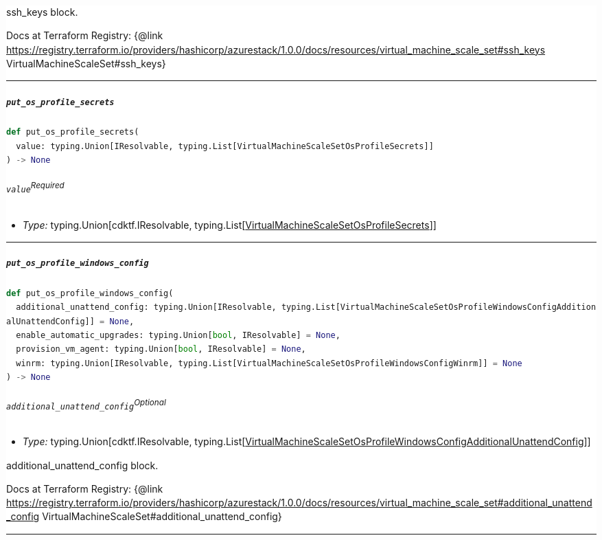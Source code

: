 ssh_keys block.

Docs at Terraform Registry: {@link https://registry.terraform.io/providers/hashicorp/azurestack/1.0.0/docs/resources/virtual_machine_scale_set#ssh_keys VirtualMachineScaleSet#ssh_keys}

---

##### `put_os_profile_secrets` <a name="put_os_profile_secrets" id="@cdktf/provider-azurestack.virtualMachineScaleSet.VirtualMachineScaleSet.putOsProfileSecrets"></a>

```python
def put_os_profile_secrets(
  value: typing.Union[IResolvable, typing.List[VirtualMachineScaleSetOsProfileSecrets]]
) -> None
```

###### `value`<sup>Required</sup> <a name="value" id="@cdktf/provider-azurestack.virtualMachineScaleSet.VirtualMachineScaleSet.putOsProfileSecrets.parameter.value"></a>

- *Type:* typing.Union[cdktf.IResolvable, typing.List[<a href="#@cdktf/provider-azurestack.virtualMachineScaleSet.VirtualMachineScaleSetOsProfileSecrets">VirtualMachineScaleSetOsProfileSecrets</a>]]

---

##### `put_os_profile_windows_config` <a name="put_os_profile_windows_config" id="@cdktf/provider-azurestack.virtualMachineScaleSet.VirtualMachineScaleSet.putOsProfileWindowsConfig"></a>

```python
def put_os_profile_windows_config(
  additional_unattend_config: typing.Union[IResolvable, typing.List[VirtualMachineScaleSetOsProfileWindowsConfigAdditionalUnattendConfig]] = None,
  enable_automatic_upgrades: typing.Union[bool, IResolvable] = None,
  provision_vm_agent: typing.Union[bool, IResolvable] = None,
  winrm: typing.Union[IResolvable, typing.List[VirtualMachineScaleSetOsProfileWindowsConfigWinrm]] = None
) -> None
```

###### `additional_unattend_config`<sup>Optional</sup> <a name="additional_unattend_config" id="@cdktf/provider-azurestack.virtualMachineScaleSet.VirtualMachineScaleSet.putOsProfileWindowsConfig.parameter.additionalUnattendConfig"></a>

- *Type:* typing.Union[cdktf.IResolvable, typing.List[<a href="#@cdktf/provider-azurestack.virtualMachineScaleSet.VirtualMachineScaleSetOsProfileWindowsConfigAdditionalUnattendConfig">VirtualMachineScaleSetOsProfileWindowsConfigAdditionalUnattendConfig</a>]]

additional_unattend_config block.

Docs at Terraform Registry: {@link https://registry.terraform.io/providers/hashicorp/azurestack/1.0.0/docs/resources/virtual_machine_scale_set#additional_unattend_config VirtualMachineScaleSet#additional_unattend_config}

---